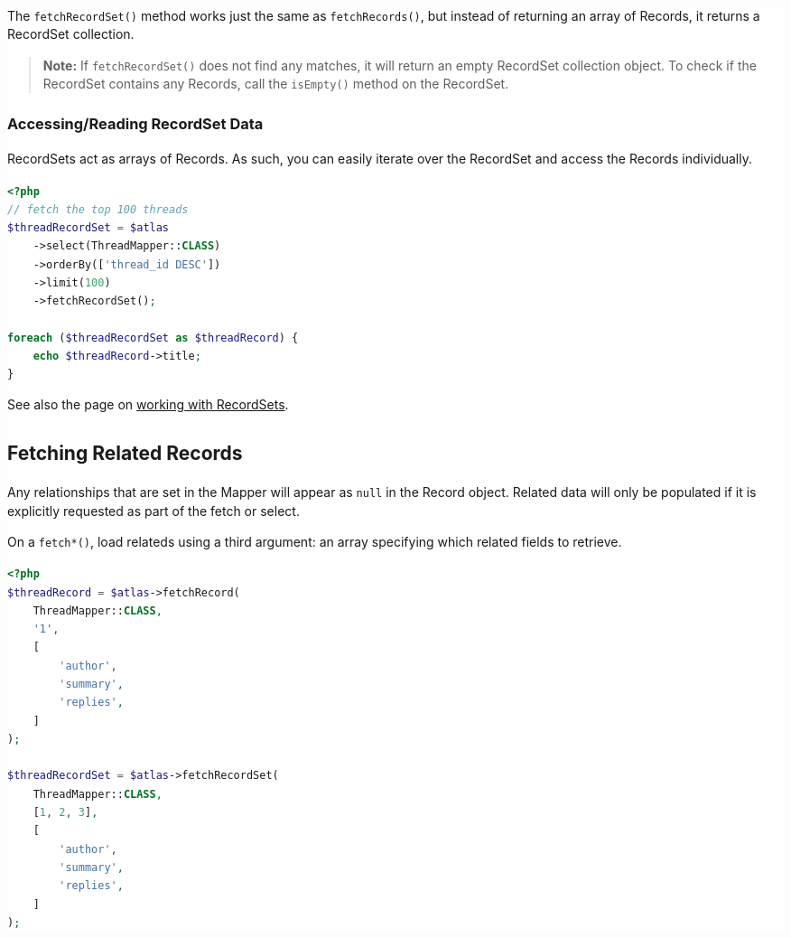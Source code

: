 The `fetchRecordSet()` method works just the same as `fetchRecords()`, but
instead of returning an array of Records, it returns a RecordSet collection.

> **Note:**
  If `fetchRecordSet()` does not find any matches, it will return an empty
  RecordSet collection object. To check if the RecordSet contains
  any Records, call the `isEmpty()` method on the RecordSet.

### Accessing/Reading RecordSet Data

RecordSets act as arrays of Records. As such, you can easily iterate over the
RecordSet and access the Records individually.

```php
<?php
// fetch the top 100 threads
$threadRecordSet = $atlas
    ->select(ThreadMapper::CLASS)
    ->orderBy(['thread_id DESC'])
    ->limit(100)
    ->fetchRecordSet();

foreach ($threadRecordSet as $threadRecord) {
    echo $threadRecord->title;
}
```

See also the page on [working with RecordSets](./record-sets.html).

## Fetching Related Records

Any relationships that are set in the Mapper will appear as `null` in the Record
object.  Related data will only be populated if it is explicitly requested as part
of the fetch or select.

On a `fetch*()`, load relateds using a third argument: an array specifying
which related fields to retrieve.

```php
<?php
$threadRecord = $atlas->fetchRecord(
    ThreadMapper::CLASS,
    '1',
    [
        'author',
        'summary',
        'replies',
    ]
);

$threadRecordSet = $atlas->fetchRecordSet(
    ThreadMapper::CLASS,
    [1, 2, 3],
    [
        'author',
        'summary',
        'replies',
    ]
);
```
